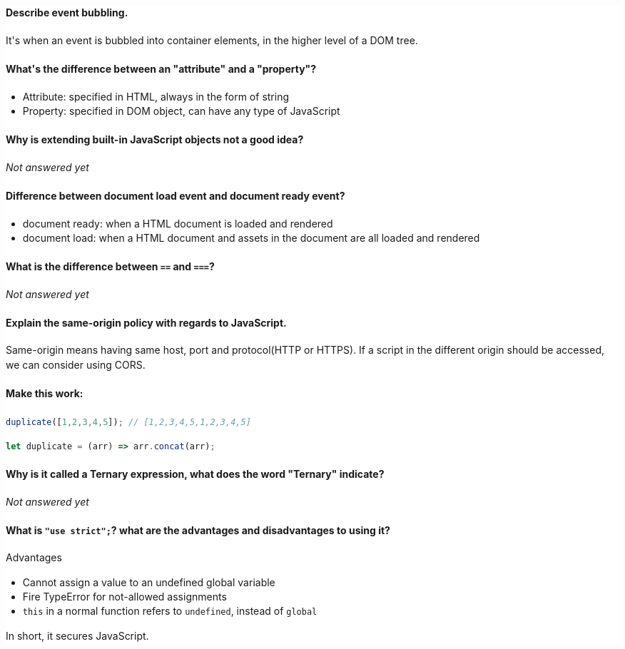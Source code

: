 #### Describe event bubbling.

It's when an event is bubbled into container elements, in the higher level of a
DOM tree.

#### What's the difference between an "attribute" and a "property"?

- Attribute: specified in HTML, always in the form of string
- Property: specified in DOM object, can have any type of JavaScript

#### Why is extending built-in JavaScript objects not a good idea?

*Not answered yet*

#### Difference between document load event and document ready event?

- document ready: when a HTML document is loaded and rendered
- document load: when a HTML document and assets in the document are all loaded
  and rendered

#### What is the difference between `==` and `===`?

*Not answered yet*

#### Explain the same-origin policy with regards to JavaScript.

Same-origin means having same host, port and protocol(HTTP or HTTPS). If a
script in the different origin should be accessed, we can consider using CORS.

#### Make this work:
```javascript
duplicate([1,2,3,4,5]); // [1,2,3,4,5,1,2,3,4,5]
```

```js
let duplicate = (arr) => arr.concat(arr);
```

#### Why is it called a Ternary expression, what does the word "Ternary" indicate?

*Not answered yet*

#### What is `"use strict";`? what are the advantages and disadvantages to using it?

Advantages

- Cannot assign a value to an undefined global variable
- Fire TypeError for not-allowed assignments
- `this` in a normal function refers to `undefined`, instead of `global`

In short, it secures JavaScript.
